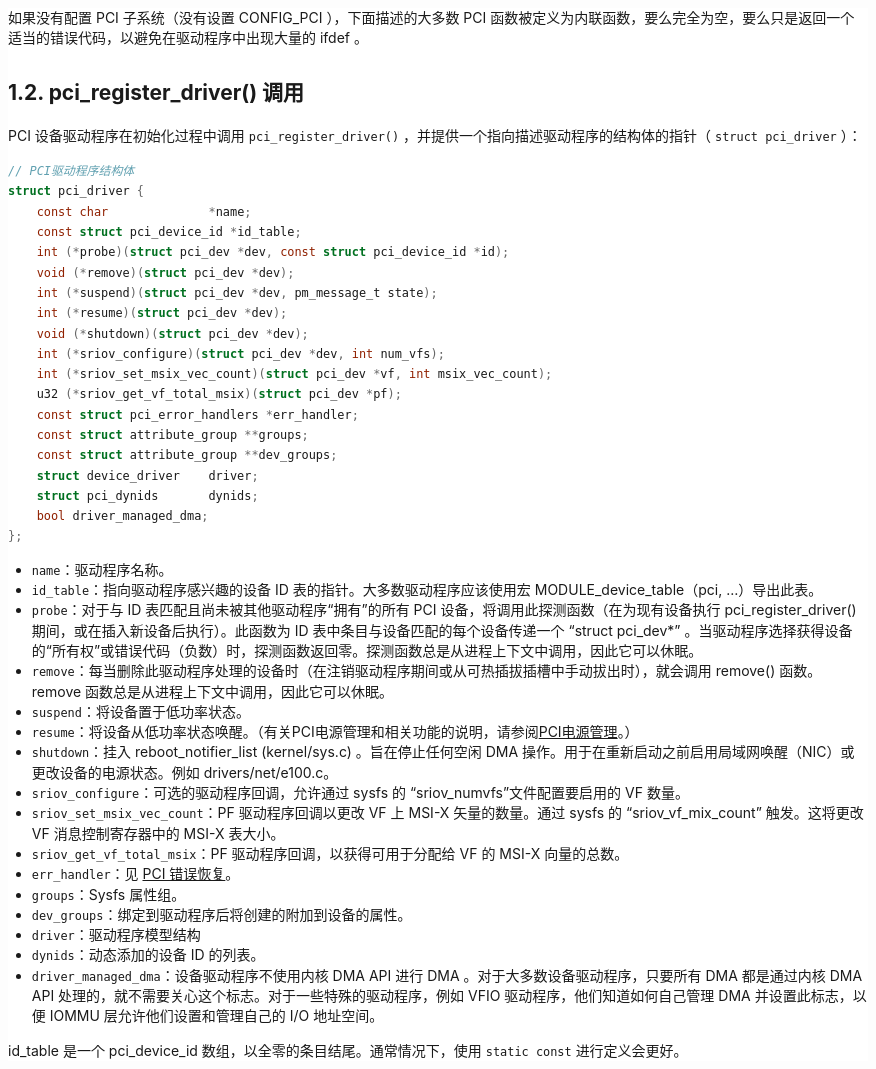 如果没有配置 PCI 子系统（没有设置 CONFIG_PCI ），下面描述的大多数 PCI 函数被定义为内联函数，要么完全为空，要么只是返回一个适当的错误代码，以避免在驱动程序中出现大量的 ifdef 。

## 1.2. pci_register_driver() 调用

PCI 设备驱动程序在初始化过程中调用 `pci_register_driver()` ，并提供一个指向描述驱动程序的结构体的指针（ `struct pci_driver` ）：

```c
// PCI驱动程序结构体
struct pci_driver {
    const char              *name;
    const struct pci_device_id *id_table;
    int (*probe)(struct pci_dev *dev, const struct pci_device_id *id);
    void (*remove)(struct pci_dev *dev);
    int (*suspend)(struct pci_dev *dev, pm_message_t state);
    int (*resume)(struct pci_dev *dev);
    void (*shutdown)(struct pci_dev *dev);
    int (*sriov_configure)(struct pci_dev *dev, int num_vfs);
    int (*sriov_set_msix_vec_count)(struct pci_dev *vf, int msix_vec_count);
    u32 (*sriov_get_vf_total_msix)(struct pci_dev *pf);
    const struct pci_error_handlers *err_handler;
    const struct attribute_group **groups;
    const struct attribute_group **dev_groups;
    struct device_driver    driver;
    struct pci_dynids       dynids;
    bool driver_managed_dma;
};
```

- `name`：驱动程序名称。
- `id_table`：指向驱动程序感兴趣的设备 ID 表的指针。大多数驱动程序应该使用宏 MODULE_device_table（pci, …）导出此表。
- `probe`：对于与 ID 表匹配且尚未被其他驱动程序“拥有”的所有 PCI 设备，将调用此探测函数（在为现有设备执行 pci_register_driver() 期间，或在插入新设备后执行）。此函数为 ID 表中条目与设备匹配的每个设备传递一个 “struct pci_dev*” 。当驱动程序选择获得设备的“所有权”或错误代码（负数）时，探测函数返回零。探测函数总是从进程上下文中调用，因此它可以休眠。
- `remove`：每当删除此驱动程序处理的设备时（在注销驱动程序期间或从可热插拔插槽中手动拔出时），就会调用 remove() 函数。remove 函数总是从进程上下文中调用，因此它可以休眠。
- `suspend`：将设备置于低功率状态。
- `resume`：将设备从低功率状态唤醒。（有关PCI电源管理和相关功能的说明，请参阅[PCI电源管理](https://docs.kernel.org/power/pci.html)。）
- `shutdown`：挂入 reboot_notifier_list (kernel/sys.c) 。旨在停止任何空闲 DMA 操作。用于在重新启动之前启用局域网唤醒（NIC）或更改设备的电源状态。例如 drivers/net/e100.c。
- `sriov_configure`：可选的驱动程序回调，允许通过 sysfs 的 “sriov_numvfs”文件配置要启用的 VF 数量。
- `sriov_set_msix_vec_count`：PF 驱动程序回调以更改 VF 上 MSI-X 矢量的数量。通过 sysfs 的 “sriov_vf_mix_count” 触发。这将更改 VF 消息控制寄存器中的 MSI-X 表大小。
- `sriov_get_vf_total_msix`：PF 驱动程序回调，以获得可用于分配给 VF 的 MSI-X 向量的总数。
- `err_handler`：见 [PCI 错误恢复](https://docs.kernel.org/PCI/pci-error-recovery.html)。
- `groups`：Sysfs 属性组。
- `dev_groups`：绑定到驱动程序后将创建的附加到设备的属性。
- `driver`：驱动程序模型结构
- `dynids`：动态添加的设备 ID 的列表。
- `driver_managed_dma`：设备驱动程序不使用内核 DMA API 进行 DMA 。对于大多数设备驱动程序，只要所有 DMA 都是通过内核 DMA API 处理的，就不需要关心这个标志。对于一些特殊的驱动程序，例如 VFIO 驱动程序，他们知道如何自己管理 DMA 并设置此标志，以便 IOMMU 层允许他们设置和管理自己的 I/O 地址空间。

id_table 是一个 pci_device_id 数组，以全零的条目结尾。通常情况下，使用 `static const` 进行定义会更好。
